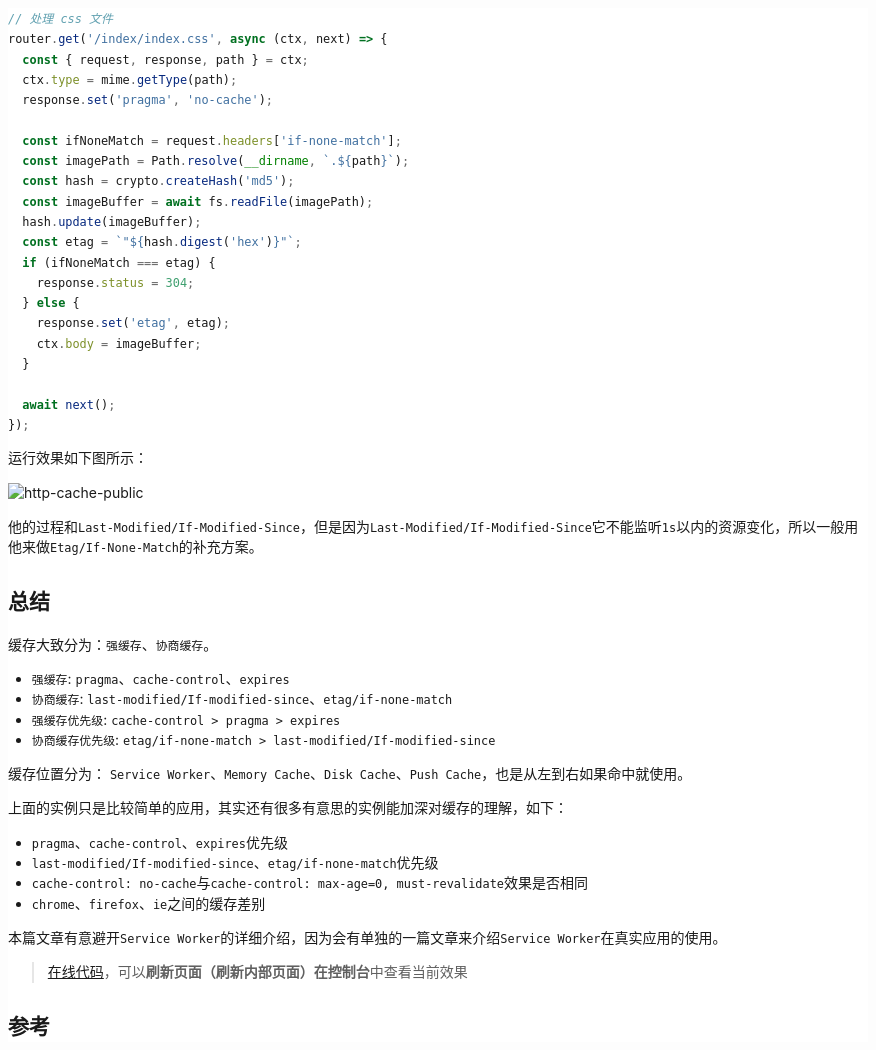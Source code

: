 ```javascript
// 处理 css 文件
router.get('/index/index.css', async (ctx, next) => {
  const { request, response, path } = ctx;
  ctx.type = mime.getType(path);
  response.set('pragma', 'no-cache');

  const ifNoneMatch = request.headers['if-none-match'];
  const imagePath = Path.resolve(__dirname, `.${path}`);
  const hash = crypto.createHash('md5');
  const imageBuffer = await fs.readFile(imagePath);
  hash.update(imageBuffer);
  const etag = `"${hash.digest('hex')}"`;
  if (ifNoneMatch === etag) {
    response.status = 304;
  } else {
    response.set('etag', etag);
    ctx.body = imageBuffer;
  }

  await next();
});
```

运行效果如下图所示：

![http-cache-public](../../images/http/http-cache-3-21.png)

他的过程和`Last-Modified/If-Modified-Since`，但是因为`Last-Modified/If-Modified-Since`它不能监听`1s`以内的资源变化，所以一般用他来做`Etag/If-None-Match`的补充方案。

## 总结

缓存大致分为：`强缓存`、`协商缓存`。

- `强缓存`: `pragma`、`cache-control`、`expires`
- `协商缓存`: `last-modified/If-modified-since`、`etag/if-none-match`
- `强缓存优先级`: `cache-control > pragma > expires`
- `协商缓存优先级`: `etag/if-none-match > last-modified/If-modified-since`

缓存位置分为： `Service Worker`、`Memory Cache`、`Disk Cache`、`Push Cache`，也是从左到右如果命中就使用。

上面的实例只是比较简单的应用，其实还有很多有意思的实例能加深对缓存的理解，如下：

- `pragma`、`cache-control`、`expires`优先级
- `last-modified/If-modified-since`、`etag/if-none-match`优先级
- `cache-control: no-cache`与`cache-control: max-age=0, must-revalidate`效果是否相同
- `chrome`、`firefox`、`ie`之间的缓存差别

本篇文章有意避开`Service Worker`的详细介绍，因为会有单独的一篇文章来介绍`Service Worker`在真实应用的使用。

> [在线代码](https://codesandbox.io/embed/agitated-rain-55pzk?fontsize=14)，可以**刷新页面（刷新内部页面）**在**控制台**中查看当前效果

## 参考

